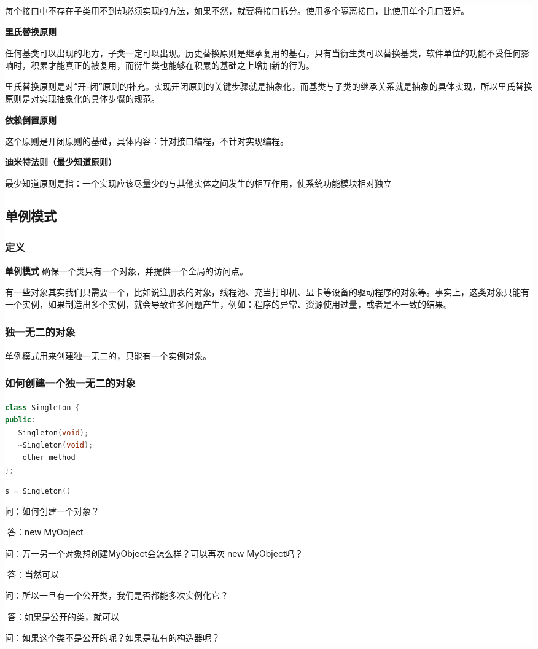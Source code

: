 每个接口中不存在子类用不到却必须实现的方法，如果不然，就要将接口拆分。使用多个隔离接口，比使用单个几口要好。

**里氏替换原则**

任何基类可以出现的地方，子类一定可以出现。历史替换原则是继承复用的基石，只有当衍生类可以替换基类，软件单位的功能不受任何影响时，积累才能真正的被复用，而衍生类也能够在积累的基础之上增加新的行为。

里氏替换原则是对“开-闭”原则的补充。实现开闭原则的关键步骤就是抽象化，而基类与子类的继承关系就是抽象的具体实现，所以里氏替换原则是对实现抽象化的具体步骤的规范。

**依赖倒置原则**

这个原则是开闭原则的基础，具体内容：针对接口编程，不针对实现编程。

**迪米特法则（最少知道原则）**

最少知道原则是指：一个实现应该尽量少的与其他实体之间发生的相互作用，使系统功能模块相对独立



## 单例模式

### 定义

**单例模式** 确保一个类只有一个对象，并提供一个全局的访问点。

有一些对象其实我们只需要一个，比如说注册表的对象，线程池、充当打印机、显卡等设备的驱动程序的对象等。事实上，这类对象只能有一个实例，如果制造出多个实例，就会导致许多问题产生，例如：程序的异常、资源使用过量，或者是不一致的结果。

### 独一无二的对象

单例模式用来创建独一无二的，只能有一个实例对象。

### 如何创建一个独一无二的对象

 ```c++
class Singleton {
public:
	Singleton(void);
	~Singleton(void);
     other method
};
 ```

```c++
s = Singleton()
```

问：如何创建一个对象？

​	答：new MyObject

问：万一另一个对象想创建MyObject会怎么样？可以再次 new MyObject吗？

​	答：当然可以

问：所以一旦有一个公开类，我们是否都能多次实例化它？

​	答：如果是公开的类，就可以

问：如果这个类不是公开的呢？如果是私有的构造器呢？
